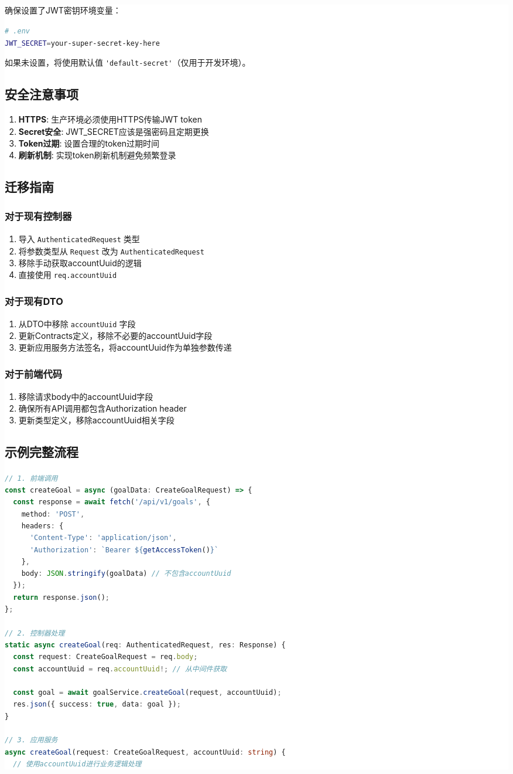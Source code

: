 确保设置了JWT密钥环境变量：

```bash
# .env
JWT_SECRET=your-super-secret-key-here
```

如果未设置，将使用默认值 `'default-secret'`（仅用于开发环境）。

## 安全注意事项

1. **HTTPS**: 生产环境必须使用HTTPS传输JWT token
2. **Secret安全**: JWT_SECRET应该是强密码且定期更换
3. **Token过期**: 设置合理的token过期时间
4. **刷新机制**: 实现token刷新机制避免频繁登录

## 迁移指南

### 对于现有控制器

1. 导入 `AuthenticatedRequest` 类型
2. 将参数类型从 `Request` 改为 `AuthenticatedRequest`
3. 移除手动获取accountUuid的逻辑
4. 直接使用 `req.accountUuid`

### 对于现有DTO

1. 从DTO中移除 `accountUuid` 字段
2. 更新Contracts定义，移除不必要的accountUuid字段
3. 更新应用服务方法签名，将accountUuid作为单独参数传递

### 对于前端代码

1. 移除请求body中的accountUuid字段
2. 确保所有API调用都包含Authorization header
3. 更新类型定义，移除accountUuid相关字段

## 示例完整流程

```typescript
// 1. 前端调用
const createGoal = async (goalData: CreateGoalRequest) => {
  const response = await fetch('/api/v1/goals', {
    method: 'POST',
    headers: {
      'Content-Type': 'application/json',
      'Authorization': `Bearer ${getAccessToken()}`
    },
    body: JSON.stringify(goalData) // 不包含accountUuid
  });
  return response.json();
};

// 2. 控制器处理
static async createGoal(req: AuthenticatedRequest, res: Response) {
  const request: CreateGoalRequest = req.body;
  const accountUuid = req.accountUuid!; // 从中间件获取
  
  const goal = await goalService.createGoal(request, accountUuid);
  res.json({ success: true, data: goal });
}

// 3. 应用服务
async createGoal(request: CreateGoalRequest, accountUuid: string) {
  // 使用accountUuid进行业务逻辑处理
```